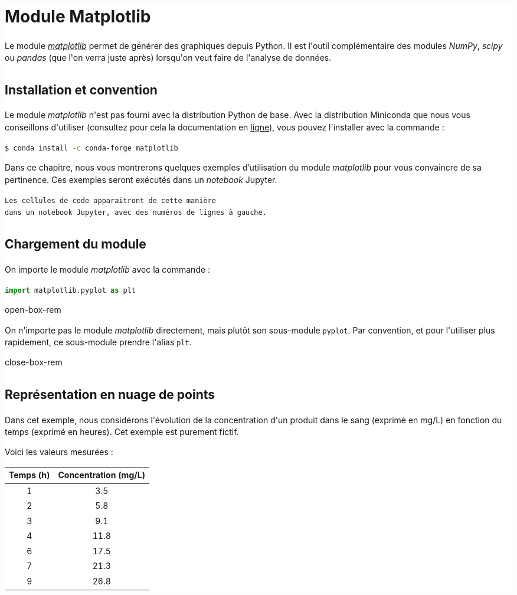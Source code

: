 # Module Matplotlib

Le module [*matplotlib*](https://matplotlib.org/) permet de générer des graphiques depuis Python. Il est l'outil complémentaire des modules *NumPy*, *scipy* ou *pandas* (que l'on verra juste après) lorsqu'on veut faire de l'analyse de données.


## Installation et convention

Le module *matplotlib* n'est pas fourni avec la distribution Python de base. Avec la distribution Miniconda que nous vous conseillons d'utiliser (consultez pour cela la documentation en [ligne](https://python.sdv.u-paris.fr/livre-dunod)), vous pouvez l'installer avec la commande :

```bash
$ conda install -c conda-forge matplotlib
```

Dans ce chapitre, nous vous montrerons quelques exemples d’utilisation du module *matplotlib* pour vous convaincre de sa pertinence. Ces exemples seront exécutés dans un *notebook* Jupyter.

```python
Les cellules de code apparaitront de cette manière
dans un notebook Jupyter, avec des numéros de lignes à gauche.
```

## Chargement du module

On importe le module *matplotlib* avec la commande :

```python
import matplotlib.pyplot as plt
```

open-box-rem

On n'importe pas le module *matplotlib* directement, mais plutôt son sous-module `pyplot`. Par convention, et pour l'utiliser plus rapidement, ce sous-module prendre l'alias `plt`.

close-box-rem


## Représentation en nuage de points

Dans cet exemple, nous considérons l'évolution de la concentration d'un produit dans le sang (exprimé en mg/L) en fonction du temps (exprimé en heures). Cet exemple est purement fictif.

Voici les valeurs mesurées :

| Temps (h) | Concentration (mg/L) |
|:---------:|:--------------------:|
|     1     |          3.5         |
|     2     |          5.8         |
|     3     |          9.1         |
|     4     |         11.8         |
|     6     |         17.5         |
|     7     |         21.3         |
|     9     |         26.8         |
